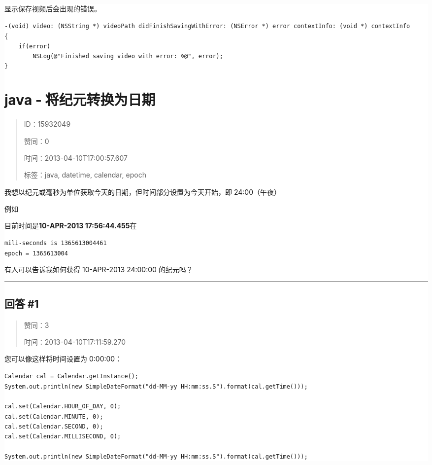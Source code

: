显示保存视频后会出现的错误。

```
-(void) video: (NSString *) videoPath didFinishSavingWithError: (NSError *) error contextInfo: (void *) contextInfo 
{
    if(error)
        NSLog(@"Finished saving video with error: %@", error); 
} 
```

# java - 将纪元转换为日期

> ID：15932049
> 
> 赞同：0
> 
> 时间：2013-04-10T17:00:57.607
> 
> 标签：java, datetime, calendar, epoch

我想以纪元或毫秒为单位获取今天的日期，但时间部分设置为今天开始，即 24:00（午夜）

例如

目前时间是**10-APR-2013 17:56:44.455**在

```
mili-seconds is 1365613004461
epoch = 1365613004 
```

有人可以告诉我如何获得 10-APR-2013 24:00:00 的纪元吗？

* * *

## 回答 #1

> 赞同：3
> 
> 时间：2013-04-10T17:11:59.270

您可以像这样将时间设置为 0:00:00：

```
Calendar cal = Calendar.getInstance();
System.out.println(new SimpleDateFormat("dd-MM-yy HH:mm:ss.S").format(cal.getTime()));

cal.set(Calendar.HOUR_OF_DAY, 0);
cal.set(Calendar.MINUTE, 0);
cal.set(Calendar.SECOND, 0);
cal.set(Calendar.MILLISECOND, 0);

System.out.println(new SimpleDateFormat("dd-MM-yy HH:mm:ss.S").format(cal.getTime())); 
```

